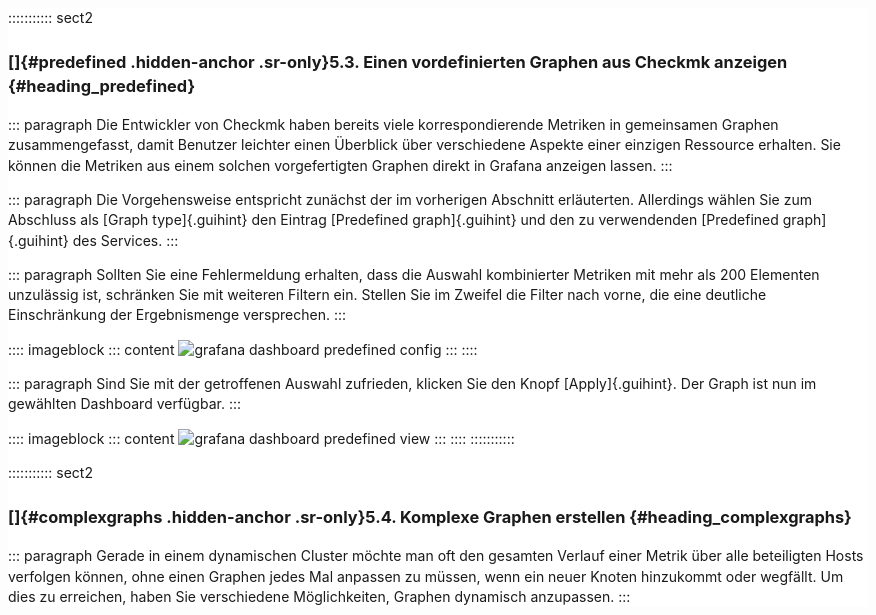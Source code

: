 ::::::::::: sect2
### []{#predefined .hidden-anchor .sr-only}5.3. Einen vordefinierten Graphen aus Checkmk anzeigen {#heading_predefined}

::: paragraph
Die Entwickler von Checkmk haben bereits viele korrespondierende
Metriken in gemeinsamen Graphen zusammengefasst, damit Benutzer leichter
einen Überblick über verschiedene Aspekte einer einzigen Ressource
erhalten. Sie können die Metriken aus einem solchen vorgefertigten
Graphen direkt in Grafana anzeigen lassen.
:::

::: paragraph
Die Vorgehensweise entspricht zunächst der im vorherigen Abschnitt
erläuterten. Allerdings wählen Sie zum Abschluss als [Graph
type]{.guihint} den Eintrag [Predefined graph]{.guihint} und den zu
verwendenden [Predefined graph]{.guihint} des Services.
:::

::: paragraph
Sollten Sie eine Fehlermeldung erhalten, dass die Auswahl kombinierter
Metriken mit mehr als 200 Elementen unzulässig ist, schränken Sie mit
weiteren Filtern ein. Stellen Sie im Zweifel die Filter nach vorne, die
eine deutliche Einschränkung der Ergebnismenge versprechen.
:::

:::: imageblock
::: content
![grafana dashboard predefined
config](../images/grafana_dashboard_predefined_config.png)
:::
::::

::: paragraph
Sind Sie mit der getroffenen Auswahl zufrieden, klicken Sie den Knopf
[Apply]{.guihint}. Der Graph ist nun im gewählten Dashboard verfügbar.
:::

:::: imageblock
::: content
![grafana dashboard predefined
view](../images/grafana_dashboard_predefined_view.png)
:::
::::
:::::::::::

::::::::::: sect2
### []{#complexgraphs .hidden-anchor .sr-only}5.4. Komplexe Graphen erstellen {#heading_complexgraphs}

::: paragraph
Gerade in einem dynamischen Cluster möchte man oft den gesamten Verlauf
einer Metrik über alle beteiligten Hosts verfolgen können, ohne einen
Graphen jedes Mal anpassen zu müssen, wenn ein neuer Knoten hinzukommt
oder wegfällt. Um dies zu erreichen, haben Sie verschiedene
Möglichkeiten, Graphen dynamisch anzupassen.
:::

